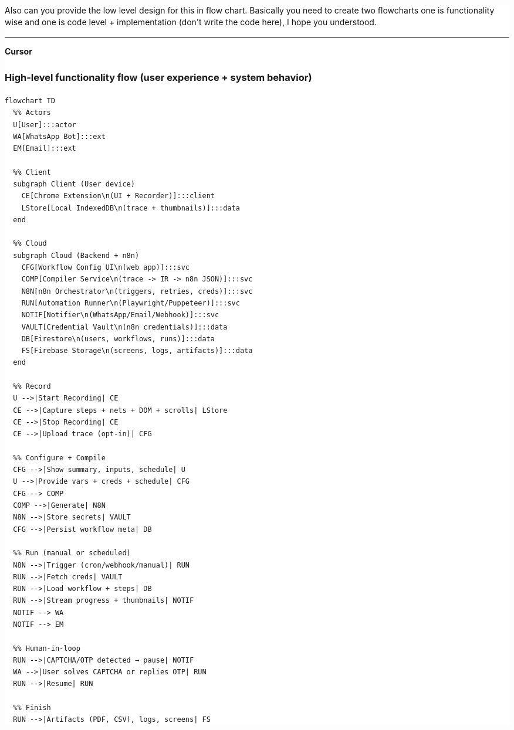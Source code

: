 Also can you provide the low level design for this in flow chart. 
Basically you need to create two flowcharts one is functionality wise and one is code level + implementation (don't write the code here), I hope you understood.

---

**Cursor**

### High-level functionality flow (user experience + system behavior)

```mermaid
flowchart TD
  %% Actors
  U[User]:::actor
  WA[WhatsApp Bot]:::ext
  EM[Email]:::ext

  %% Client
  subgraph Client (User device)
    CE[Chrome Extension\n(UI + Recorder)]:::client
    LStore[Local IndexedDB\n(trace + thumbnails)]:::data
  end

  %% Cloud
  subgraph Cloud (Backend + n8n)
    CFG[Workflow Config UI\n(web app)]:::svc
    COMP[Compiler Service\n(trace -> IR -> n8n JSON)]:::svc
    N8N[n8n Orchestrator\n(triggers, retries, creds)]:::svc
    RUN[Automation Runner\n(Playwright/Puppeteer)]:::svc
    NOTIF[Notifier\n(WhatsApp/Email/Webhook)]:::svc
    VAULT[Credential Vault\n(n8n credentials)]:::data
    DB[Firestore\n(users, workflows, runs)]:::data
    FS[Firebase Storage\n(screens, logs, artifacts)]:::data
  end

  %% Record
  U -->|Start Recording| CE
  CE -->|Capture steps + nets + DOM + scrolls| LStore
  CE -->|Stop Recording| CE
  CE -->|Upload trace (opt-in)| CFG

  %% Configure + Compile
  CFG -->|Show summary, inputs, schedule| U
  U -->|Provide vars + creds + schedule| CFG
  CFG --> COMP
  COMP -->|Generate| N8N
  N8N -->|Store secrets| VAULT
  CFG -->|Persist workflow meta| DB

  %% Run (manual or scheduled)
  N8N -->|Trigger (cron/webhook/manual)| RUN
  RUN -->|Fetch creds| VAULT
  RUN -->|Load workflow + steps| DB
  RUN -->|Stream progress + thumbnails| NOTIF
  NOTIF --> WA
  NOTIF --> EM

  %% Human-in-loop
  RUN -->|CAPTCHA/OTP detected → pause| NOTIF
  WA -->|User solves CAPTCHA or replies OTP| RUN
  RUN -->|Resume| RUN

  %% Finish
  RUN -->|Artifacts (PDF, CSV), logs, screens| FS
```